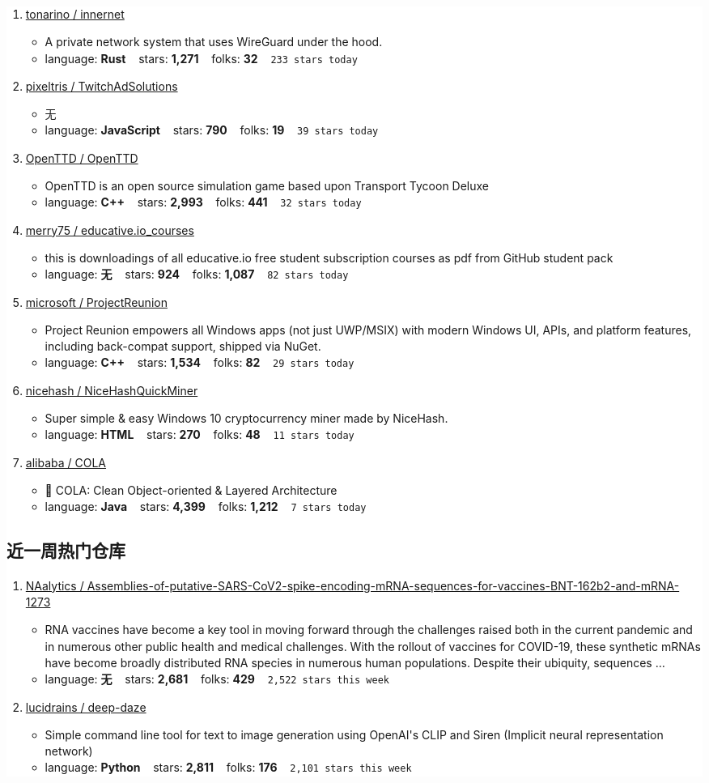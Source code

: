 1. [tonarino / innernet](https://github.com/tonarino/innernet)
    - A private network system that uses WireGuard under the hood.
    - language: **Rust** &nbsp;&nbsp; stars: **1,271** &nbsp;&nbsp; folks: **32**  &nbsp;&nbsp; `233 stars today`

1. [pixeltris / TwitchAdSolutions](https://github.com/pixeltris/TwitchAdSolutions)
    - 无
    - language: **JavaScript** &nbsp;&nbsp; stars: **790** &nbsp;&nbsp; folks: **19**  &nbsp;&nbsp; `39 stars today`

1. [OpenTTD / OpenTTD](https://github.com/OpenTTD/OpenTTD)
    - OpenTTD is an open source simulation game based upon Transport Tycoon Deluxe
    - language: **C++** &nbsp;&nbsp; stars: **2,993** &nbsp;&nbsp; folks: **441**  &nbsp;&nbsp; `32 stars today`

1. [merry75 / educative.io_courses](https://github.com/merry75/educative.io_courses)
    - this is downloadings of all educative.io free student subscription courses as pdf from GitHub student pack
    - language: **无** &nbsp;&nbsp; stars: **924** &nbsp;&nbsp; folks: **1,087**  &nbsp;&nbsp; `82 stars today`

1. [microsoft / ProjectReunion](https://github.com/microsoft/ProjectReunion)
    - Project Reunion empowers all Windows apps (not just UWP/MSIX) with modern Windows UI, APIs, and platform features, including back-compat support, shipped via NuGet.
    - language: **C++** &nbsp;&nbsp; stars: **1,534** &nbsp;&nbsp; folks: **82**  &nbsp;&nbsp; `29 stars today`

1. [nicehash / NiceHashQuickMiner](https://github.com/nicehash/NiceHashQuickMiner)
    - Super simple & easy Windows 10 cryptocurrency miner made by NiceHash.
    - language: **HTML** &nbsp;&nbsp; stars: **270** &nbsp;&nbsp; folks: **48**  &nbsp;&nbsp; `11 stars today`

1. [alibaba / COLA](https://github.com/alibaba/COLA)
    - 🥤 COLA: Clean Object-oriented & Layered Architecture
    - language: **Java** &nbsp;&nbsp; stars: **4,399** &nbsp;&nbsp; folks: **1,212**  &nbsp;&nbsp; `7 stars today`


## 近一周热门仓库

1. [NAalytics / Assemblies-of-putative-SARS-CoV2-spike-encoding-mRNA-sequences-for-vaccines-BNT-162b2-and-mRNA-1273](https://github.com/NAalytics/Assemblies-of-putative-SARS-CoV2-spike-encoding-mRNA-sequences-for-vaccines-BNT-162b2-and-mRNA-1273)
    - RNA vaccines have become a key tool in moving forward through the challenges raised both in the current pandemic and in numerous other public health and medical challenges. With the rollout of vaccines for COVID-19, these synthetic mRNAs have become broadly distributed RNA species in numerous human populations. Despite their ubiquity, sequences …
    - language: **无** &nbsp;&nbsp; stars: **2,681** &nbsp;&nbsp; folks: **429**  &nbsp;&nbsp; `2,522 stars this week`

1. [lucidrains / deep-daze](https://github.com/lucidrains/deep-daze)
    - Simple command line tool for text to image generation using OpenAI's CLIP and Siren (Implicit neural representation network)
    - language: **Python** &nbsp;&nbsp; stars: **2,811** &nbsp;&nbsp; folks: **176**  &nbsp;&nbsp; `2,101 stars this week`
